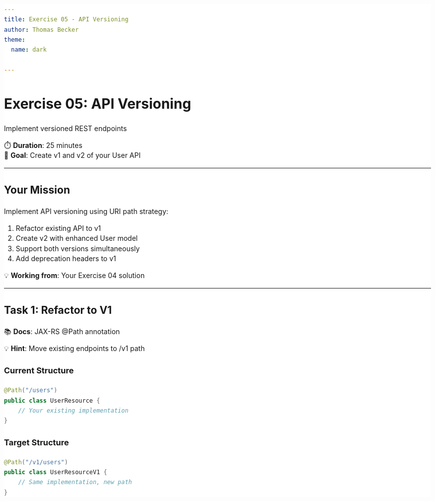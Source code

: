 ```yaml
---
title: Exercise 05 - API Versioning
author: Thomas Becker
theme:
  name: dark

---
```


# Exercise 05: API Versioning

Implement versioned REST endpoints

⏱️ **Duration**: 25 minutes  
🎯 **Goal**: Create v1 and v2 of your User API

---

## Your Mission

Implement API versioning using URI path strategy:

1. Refactor existing API to v1
2. Create v2 with enhanced User model
3. Support both versions simultaneously
4. Add deprecation headers to v1



💡 **Working from**: Your Exercise 04 solution





---

## Task 1: Refactor to V1

📚 **Docs**: JAX-RS @Path annotation

💡 **Hint**: Move existing endpoints to /v1 path



### Current Structure
```java
@Path("/users")
public class UserResource {
    // Your existing implementation
}
```



### Target Structure
```java
@Path("/v1/users")
public class UserResourceV1 {
    // Same implementation, new path
}
```
